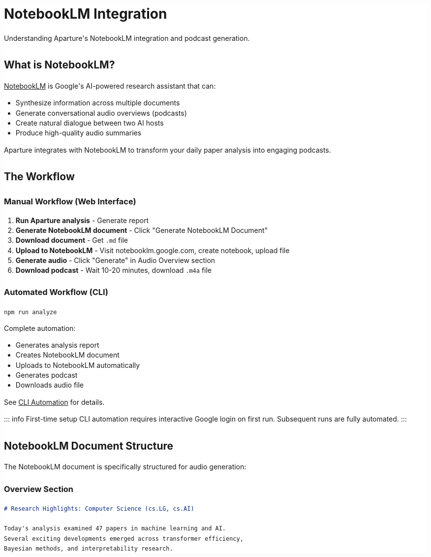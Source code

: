 # NotebookLM Integration

Understanding Aparture's NotebookLM integration and podcast generation.

## What is NotebookLM?

[NotebookLM](https://notebooklm.google.com) is Google's AI-powered research assistant that can:

- Synthesize information across multiple documents
- Generate conversational audio overviews (podcasts)
- Create natural dialogue between two AI hosts
- Produce high-quality audio summaries

Aparture integrates with NotebookLM to transform your daily paper analysis into engaging podcasts.

## The Workflow

### Manual Workflow (Web Interface)

1. **Run Aparture analysis** - Generate report
2. **Generate NotebookLM document** - Click "Generate NotebookLM Document"
3. **Download document** - Get `.md` file
4. **Upload to NotebookLM** - Visit notebooklm.google.com, create notebook, upload file
5. **Generate audio** - Click "Generate" in Audio Overview section
6. **Download podcast** - Wait 10-20 minutes, download `.m4a` file

### Automated Workflow (CLI)

```bash
npm run analyze
```

Complete automation:

- Generates analysis report
- Creates NotebookLM document
- Uploads to NotebookLM automatically
- Generates podcast
- Downloads audio file

See [CLI Automation](/user-guide/cli-automation) for details.

::: info First-time setup
CLI automation requires interactive Google login on first run. Subsequent runs are fully automated.
:::

## NotebookLM Document Structure

The NotebookLM document is specifically structured for audio generation:

### Overview Section

```markdown
# Research Highlights: Computer Science (cs.LG, cs.AI)

Today's analysis examined 47 papers in machine learning and AI.
Several exciting developments emerged across transformer efficiency,
Bayesian methods, and interpretability research.
```
